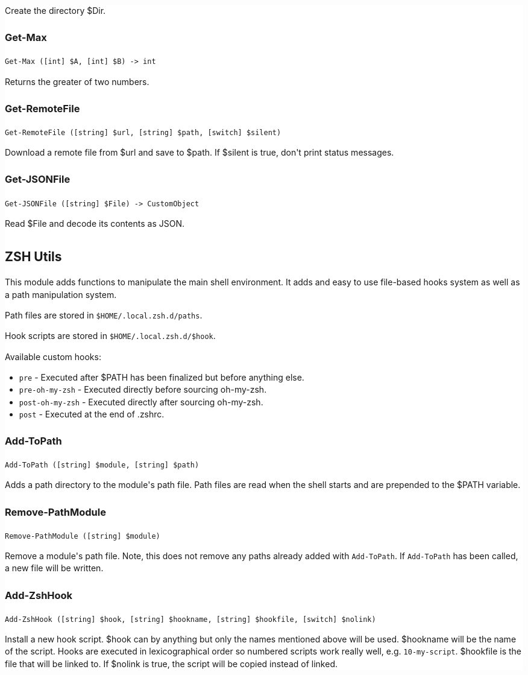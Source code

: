 Create the directory $Dir.

### Get-Max

`Get-Max ([int] $A, [int] $B) -> int`

Returns the greater of two numbers.

### Get-RemoteFile

`Get-RemoteFile ([string] $url, [string] $path, [switch] $silent)`

Download a remote file from $url and save to $path. If $silent is true, don't
print status messages.

### Get-JSONFile

`Get-JSONFile ([string] $File) -> CustomObject`

Read $File and decode its contents as JSON.

## ZSH Utils

This module adds functions to manipulate the main shell environment. It adds and
easy to use file-based hooks system as well as a path manipulation system.

Path files are stored in `$HOME/.local.zsh.d/paths`.

Hook scripts are stored in `$HOME/.local.zsh.d/$hook`.

Available custom hooks:

- `pre` - Executed after $PATH has been finalized but before anything else.
- `pre-oh-my-zsh` - Executed directly before sourcing oh-my-zsh.
- `post-oh-my-zsh` - Executed directly after sourcing oh-my-zsh.
- `post` - Executed at the end of .zshrc.

### Add-ToPath

`Add-ToPath ([string] $module, [string] $path)`

Adds a path directory to the module's path file. Path files are read when the
shell starts and are prepended to the $PATH variable.

### Remove-PathModule

`Remove-PathModule ([string] $module)`

Remove a module's path file. Note, this does not remove any paths already added
with `Add-ToPath`. If `Add-ToPath` has been called, a new file will be written.

### Add-ZshHook

`Add-ZshHook ([string] $hook, [string] $hookname, [string] $hookfile, [switch] $nolink)`

Install a new hook script. $hook can by anything but only the names mentioned
above will be used. $hookname will be the name of the script. Hooks are executed
in lexicographical order so numbered scripts work really well, e.g. `10-my-script`.
$hookfile is the file that will be linked to. If $nolink is true, the script will
be copied instead of linked.
